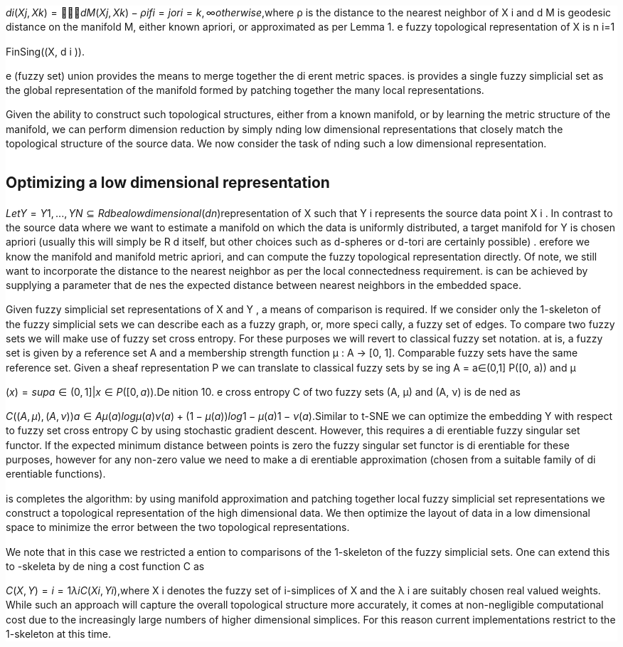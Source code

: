 $d i (X j , X k ) =    d M (X j , X k ) -ρ if i = j or i = k, ∞ otherwise ,$where ρ is the distance to the nearest neighbor of X i and d M is geodesic distance on the manifold M, either known apriori, or approximated as per Lemma 1. e fuzzy topological representation of X is n i=1

FinSing((X, d i )).

e (fuzzy set) union provides the means to merge together the di erent metric spaces. is provides a single fuzzy simplicial set as the global representation of the manifold formed by patching together the many local representations.

Given the ability to construct such topological structures, either from a known manifold, or by learning the metric structure of the manifold, we can perform dimension reduction by simply nding low dimensional representations that closely match the topological structure of the source data. We now consider the task of nding such a low dimensional representation.

## Optimizing a low dimensional representation

$Let Y = {Y 1 , . . . , Y N } ⊆ R d be a low dimensional (d n)$representation of X such that Y i represents the source data point X i . In contrast to the source data where we want to estimate a manifold on which the data is uniformly distributed, a target manifold for Y is chosen apriori (usually this will simply be R d itself, but other choices such as d-spheres or d-tori are certainly possible) . erefore we know the manifold and manifold metric apriori, and can compute the fuzzy topological representation directly. Of note, we still want to incorporate the distance to the nearest neighbor as per the local connectedness requirement. is can be achieved by supplying a parameter that de nes the expected distance between nearest neighbors in the embedded space.

Given fuzzy simplicial set representations of X and Y , a means of comparison is required. If we consider only the 1-skeleton of the fuzzy simplicial sets we can describe each as a fuzzy graph, or, more speci cally, a fuzzy set of edges. To compare two fuzzy sets we will make use of fuzzy set cross entropy. For these purposes we will revert to classical fuzzy set notation. at is, a fuzzy set is given by a reference set A and a membership strength function µ : A → [0, 1]. Comparable fuzzy sets have the same reference set. Given a sheaf representation P we can translate to classical fuzzy sets by se ing A = a∈(0,1] P([0, a)) and µ

$(x) = sup{a ∈ (0, 1] | x ∈ P([0, a))}.$De nition 10. e cross entropy C of two fuzzy sets (A, µ) and (A, ν) is de ned as

$C((A, µ), (A, ν)) a∈A µ(a) log µ(a) ν(a) + (1 -µ(a)) log 1 -µ(a) 1 -ν(a) .$Similar to t-SNE we can optimize the embedding Y with respect to fuzzy set cross entropy C by using stochastic gradient descent. However, this requires a di erentiable fuzzy singular set functor. If the expected minimum distance between points is zero the fuzzy singular set functor is di erentiable for these purposes, however for any non-zero value we need to make a di erentiable approximation (chosen from a suitable family of di erentiable functions).

is completes the algorithm: by using manifold approximation and patching together local fuzzy simplicial set representations we construct a topological representation of the high dimensional data. We then optimize the layout of data in a low dimensional space to minimize the error between the two topological representations.

We note that in this case we restricted a ention to comparisons of the 1-skeleton of the fuzzy simplicial sets. One can extend this to -skeleta by de ning a cost function C as

$C (X, Y ) = i=1 λ i C(X i , Y i ),$where X i denotes the fuzzy set of i-simplices of X and the λ i are suitably chosen real valued weights. While such an approach will capture the overall topological structure more accurately, it comes at non-negligible computational cost due to the increasingly large numbers of higher dimensional simplices. For this reason current implementations restrict to the 1-skeleton at this time.
